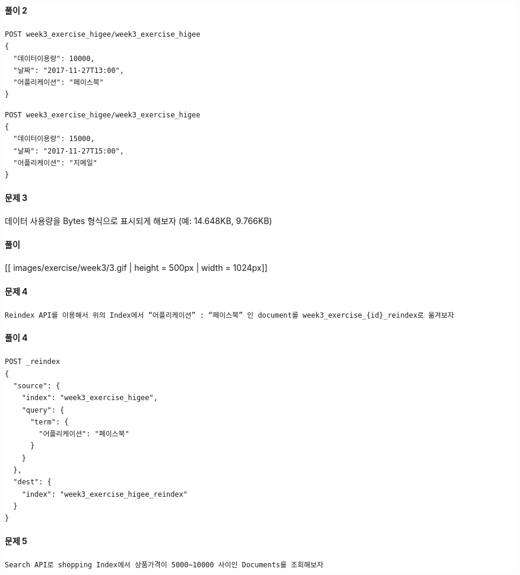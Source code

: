 #### 풀이 2
```
POST week3_exercise_higee/week3_exercise_higee
{
  "데이터이용량": 10000,
  "날짜": "2017-11-27T13:00",
  "어플리케이션": "페이스북"
}
```

```
POST week3_exercise_higee/week3_exercise_higee
{
  "데이터이용량": 15000,
  "날짜": "2017-11-27T15:00",
  "어플리케이션": "지메일"
}
```

<a name='3'></a>
#### 문제 3
데이터 사용량을 Bytes 형식으로 표시되게 해보자 (예: 14.648KB, 9.766KB)

#### 풀이
[[ images/exercise/week3/3.gif | height = 500px | width = 1024px]]

<a name='4'></a>
#### 문제 4
```
Reindex API를 이용해서 위의 Index에서 “어플리케이션” : “페이스북” 인 document를 week3_exercise_{id}_reindex로 옮겨보자
```

#### 풀이 4
```
POST _reindex
{
  "source": {
    "index": "week3_exercise_higee",
    "query": {
      "term": {
        "어플리케이션": "페이스북"
      }
    }
  },
  "dest": {
    "index": "week3_exercise_higee_reindex"
  }
}
```

<a name='5'></a>
#### 문제 5
```
Search API로 shopping Index에서 상품가격이 5000~10000 사이인 Documents를 조회해보자
```
